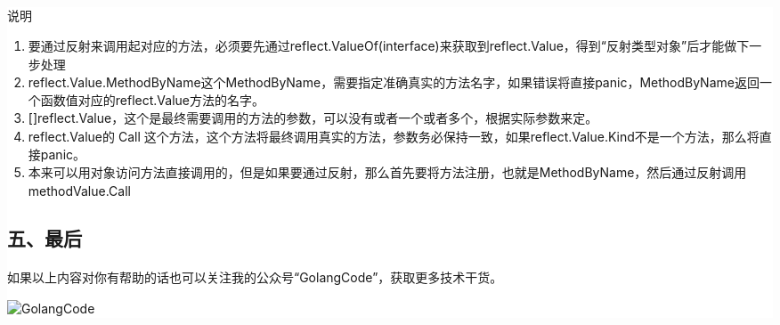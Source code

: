 说明

1. 要通过反射来调用起对应的方法，必须要先通过reflect.ValueOf(interface)来获取到reflect.Value，得到“反射类型对象”后才能做下一步处理
2. reflect.Value.MethodByName这个MethodByName，需要指定准确真实的方法名字，如果错误将直接panic，MethodByName返回一个函数值对应的reflect.Value方法的名字。
3. []reflect.Value，这个是最终需要调用的方法的参数，可以没有或者一个或者多个，根据实际参数来定。
4. reflect.Value的 Call 这个方法，这个方法将最终调用真实的方法，参数务必保持一致，如果reflect.Value.Kind不是一个方法，那么将直接panic。
5. 本来可以用对象访问方法直接调用的，但是如果要通过反射，那么首先要将方法注册，也就是MethodByName，然后通过反射调用methodValue.Call

## 五、最后

如果以上内容对你有帮助的话也可以关注我的公众号“GolangCode”，获取更多技术干货。

![GolangCode](https://cdn.golangcode.cn/images/202501171944968.png)
